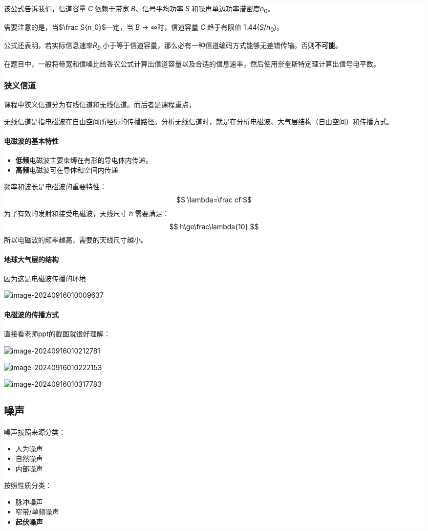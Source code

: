 该公式告诉我们，信道容量 $C$ 依赖于带宽 $B$、信号平均功率 $S$ 和噪声单边功率谱密度$n_0$。

需要注意的是，当$\frac S{n_0}$一定，当 $B\to\infty$时，信道容量 $C$ 趋于有限值 $1.44(S/n_0)$。

公式还表明，若实际信息速率$R_b$ 小于等于信道容量，那么必有一种信道编码方式能够无差错传输。否则**不可能**。

在题目中，一般将带宽和信噪比给香农公式计算出信道容量以及合适的信息速率，然后使用奈奎斯特定理计算出信号电平数。

### 狭义信道

课程中狭义信道分为有线信道和无线信道。而后者是课程重点，

无线信道是指电磁波在自由空间所经历的传播路径。分析无线信道时，就是在分析电磁波、大气层结构（自由空间）和传播方式。

#### 电磁波的基本特性

* **低频**电磁波主要束缚在有形的导电体内传递。
* **高频**电磁波可在导体和空间内传递

频率和波长是电磁波的重要特性：
$$
\lambda=\frac cf
$$
为了有效的发射和接受电磁波，天线尺寸 $h$ 需要满足：
$$
h\ge\frac\lambda{10}
$$
所以电磁波的频率越高，需要的天线尺寸越小。

#### 地球大气层的结构

因为这是电磁波传播的环境

![image-20240916010009637](image-20240916010009637.png)

#### 电磁波的传播方式

直接看老师ppt的截图就很好理解：

![image-20240916010212781](image-20240916010212781.png)

![image-20240916010222153](image-20240916010222153.png)

![image-20240916010317783](image-20240916010317783.png)

## 噪声

噪声按照来源分类：

* 人为噪声
* 自然噪声
* 内部噪声

按照性质分类：

* 脉冲噪声
* 窄带/单频噪声
* **起伏噪声**
